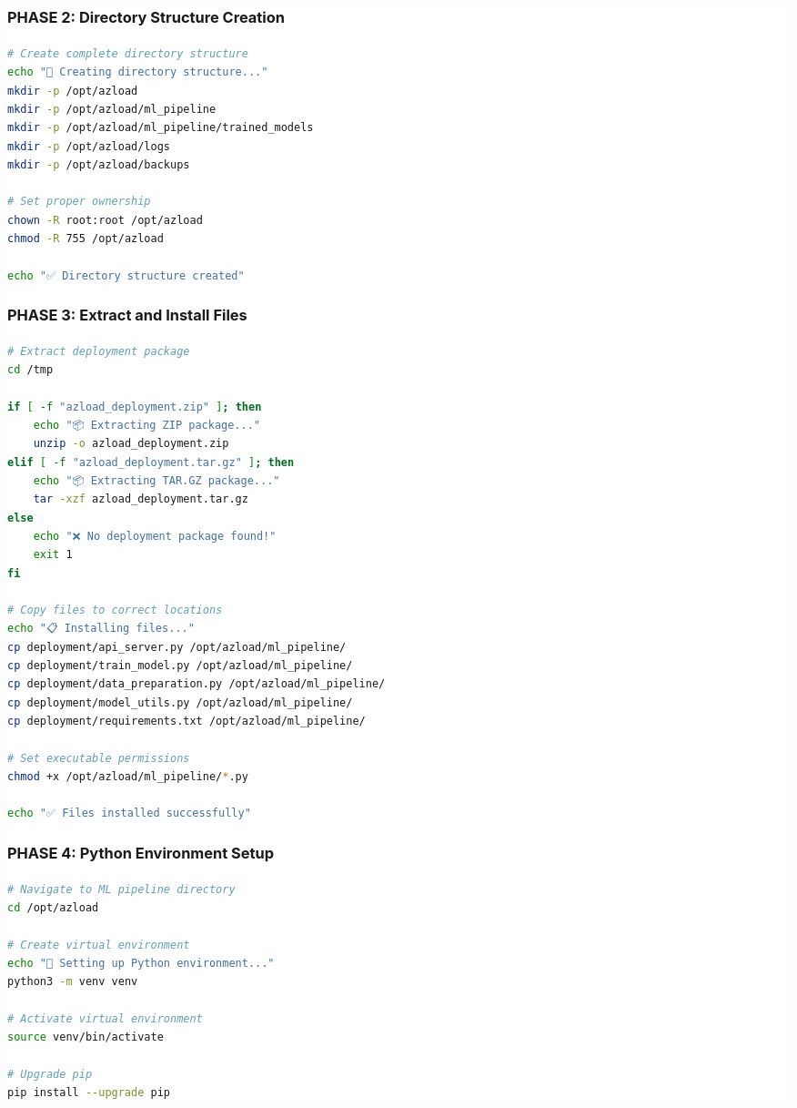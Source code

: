 ### **PHASE 2: Directory Structure Creation**

```bash
# Create complete directory structure
echo "📁 Creating directory structure..."
mkdir -p /opt/azload
mkdir -p /opt/azload/ml_pipeline
mkdir -p /opt/azload/ml_pipeline/trained_models
mkdir -p /opt/azload/logs
mkdir -p /opt/azload/backups

# Set proper ownership
chown -R root:root /opt/azload
chmod -R 755 /opt/azload

echo "✅ Directory structure created"
```

### **PHASE 3: Extract and Install Files**

```bash
# Extract deployment package
cd /tmp

if [ -f "azload_deployment.zip" ]; then
    echo "📦 Extracting ZIP package..."
    unzip -o azload_deployment.zip
elif [ -f "azload_deployment.tar.gz" ]; then
    echo "📦 Extracting TAR.GZ package..."
    tar -xzf azload_deployment.tar.gz
else
    echo "❌ No deployment package found!"
    exit 1
fi

# Copy files to correct locations
echo "📋 Installing files..."
cp deployment/api_server.py /opt/azload/ml_pipeline/
cp deployment/train_model.py /opt/azload/ml_pipeline/
cp deployment/data_preparation.py /opt/azload/ml_pipeline/
cp deployment/model_utils.py /opt/azload/ml_pipeline/
cp deployment/requirements.txt /opt/azload/ml_pipeline/

# Set executable permissions
chmod +x /opt/azload/ml_pipeline/*.py

echo "✅ Files installed successfully"
```

### **PHASE 4: Python Environment Setup**

```bash
# Navigate to ML pipeline directory
cd /opt/azload

# Create virtual environment
echo "🐍 Setting up Python environment..."
python3 -m venv venv

# Activate virtual environment
source venv/bin/activate

# Upgrade pip
pip install --upgrade pip

```